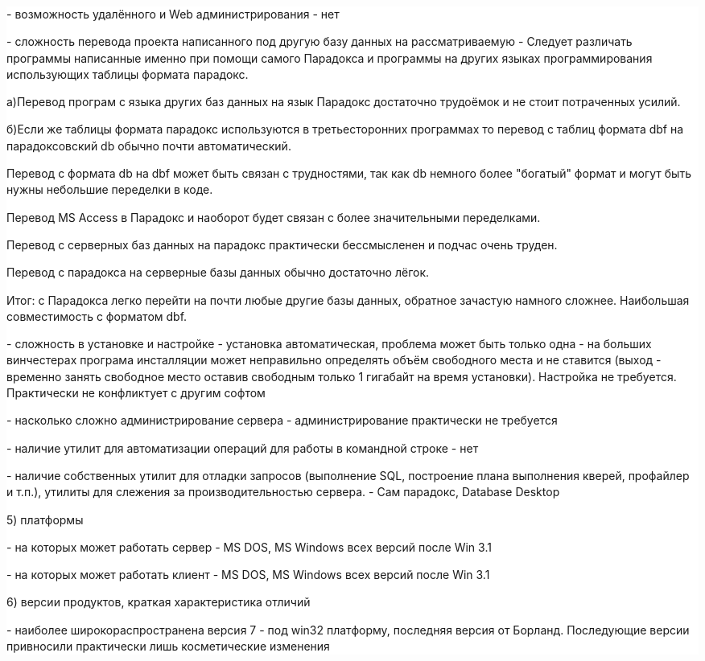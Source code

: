 \- возможность удалённого и Web администрирования - нет

\- сложность перевода проекта написанного под другую базу данных на
рассматриваемую - Следует различать программы написанные именно при
помощи самого Парадокса и программы на других языках программирования
использующих таблицы формата парадокс.

а)Перевод програм с языка других баз данных на язык Парадокс достаточно
трудоёмок и не стоит потраченных усилий.

б)Если же таблицы формата парадокс используются в третьесторонних
программах то перевод с таблиц формата dbf на парадоксовский db обычно
почти автоматический.

Перевод с формата db на dbf может быть связан с трудностями, так как db
немного более \"богатый\" формат и могут быть нужны небольшие переделки
в коде.

Перевод MS Access в Парадокс и наоборот будет связан с более
значительными переделками.

Перевод с серверных баз данных на парадокс практически бессмысленен и
подчас очень труден.

Перевод с парадокса на серверные базы данных обычно достаточно лёгок.

Итог: с Парадокса легко перейти на почти любые другие базы данных,
обратное зачастую намного сложнее. Наибольшая совместимость с форматом
dbf.

\- сложность в установке и настройке - установка автоматическая,
проблема может быть только одна - на больших винчестерах програма
инсталляции может неправильно определять объём свободного места и не
ставится (выход - временно занять свободное место оставив свободным
только 1 гигабайт на время установки). Настройка не требуется.
Практически не конфликтует с другим софтом

\- насколько сложно администрирование сервера - администрирование
практически не требуется

\- наличие утилит для автоматизации операций для работы в командной
строке - нет

\- наличие собственных утилит для отладки запросов (выполнение SQL,
построение плана выполнения кверей, профайлер и т.п.), утилиты для
слежения за производительностью сервера. - Сам парадокс, Database
Desktop

5\) платформы

\- на которых может работать сервер - MS DOS, MS Windows всех версий
после Win 3.1

\- на которых может работать клиент - MS DOS, MS Windows всех версий
после Win 3.1

6\) версии продуктов, краткая характеристика отличий

\- наиболее широкораспространена версия 7 - под win32 платформу,
последняя версия от Борланд. Последующие версии привносили практически
лишь косметические изменения
